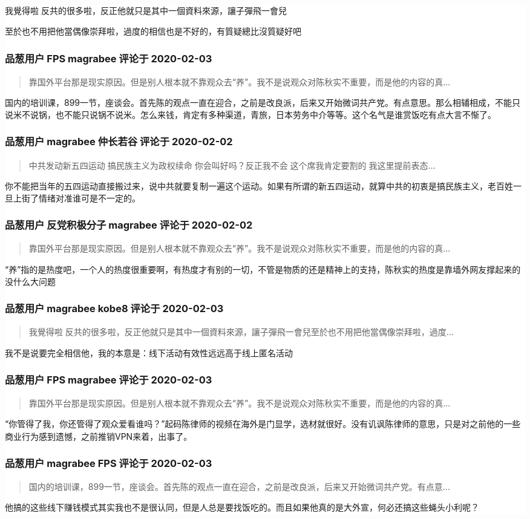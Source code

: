我覺得啦 反共的很多啦，反正他就只是其中一個資料來源，讓子彈飛一會兒  
  
至於也不用把他當偶像崇拜啦，過度的相信也是不好的，有質疑總比沒質疑好吧
        


            
### 品葱用户 **FPS magrabee** 评论于 2020-02-03
        
> 靠国外平台那是现实原因。但是别人根本就不靠观众去“养”。我不是说观众对陈秋实不重要，而是他的内容的真...

  
国内的培训课，899一节，座谈会。首先陈的观点一直在迎合，之前是改良派，后来又开始微词共产党。有点意思。那么相辅相成，不能只说米不说锅，也不能只说锅不说米。怎么来钱，肯定有多种渠道，青旅，日本劳务中介等等。这个名气是谁赏饭吃有点大言不惭了。
        


            
### 品葱用户 **magrabee 仲长若谷** 评论于 2020-02-02
        
> 中共发动新五四运动 搞民族主义为政权续命 你会叫好吗？反正我不会 这个席我肯定要割的 我这里提前表态...

  
你不能把当年的五四运动直接搬过来，说中共就要复制一遍这个运动。如果有所谓的新五四运动，就算中共的初衷是搞民族主义，老百姓一旦上街了情绪对准谁可是不一定的。
        


            
### 品葱用户 **反党积极分子 magrabee** 评论于 2020-02-02
        
> 靠国外平台那是现实原因。但是别人根本就不靠观众去“养”。我不是说观众对陈秋实不重要，而是他的内容的真...

  
“养”指的是热度吧，一个人的热度很重要啊，有热度才有别的一切，不管是物质的还是精神上的支持，陈秋实的热度是靠墙外网友撑起来的没什么大问题
        


            
### 品葱用户 **magrabee kobe8** 评论于 2020-02-03
        
> 我覺得啦 反共的很多啦，反正他就只是其中一個資料來源，讓子彈飛一會兒至於也不用把他當偶像崇拜啦，過度...

  
我不是说要完全相信他，我的本意是：线下活动有效性远远高于线上匿名活动
        


            
### 品葱用户 **FPS magrabee** 评论于 2020-02-03
        
> 靠国外平台那是现实原因。但是别人根本就不靠观众去“养”。我不是说观众对陈秋实不重要，而是他的内容的真...

  
“你管得了我，你还管得了观众爱看谁吗？”起码陈律师的视频在海外是门显学，选材就很好。没有讥讽陈律师的意思，只是对之前他的一些商业行为感到遗憾，之前推销VPN来着，出事了。
        


            
### 品葱用户 **magrabee FPS** 评论于 2020-02-03
        
> 国内的培训课，899一节，座谈会。首先陈的观点一直在迎合，之前是改良派，后来又开始微词共产党。有点意...

  
他搞的这些线下赚钱模式其实我也不是很认同，但是人总是要找饭吃的。而且如果他真的是大外宣，何必还搞这些蝇头小利呢？
        


            
